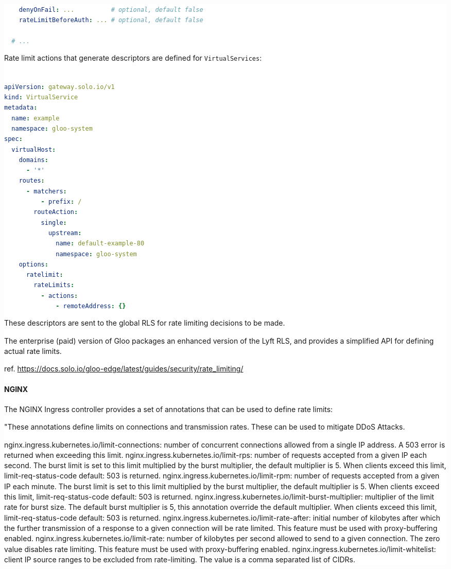 ```yaml
    denyOnFail: ...          # optional, default false
    rateLimitBeforeAuth: ... # optional, default false

  # ...
```

Rate limit actions that generate descriptors are defined for `VirtualServices`:
```yaml

apiVersion: gateway.solo.io/v1
kind: VirtualService
metadata:
  name: example
  namespace: gloo-system
spec:
  virtualHost:
    domains:
      - '*'
    routes:
      - matchers:
          - prefix: /
        routeAction:
          single:
            upstream:
              name: default-example-80
              namespace: gloo-system
    options:
      ratelimit:
        rateLimits:
          - actions:
              - remoteAddress: {}
```

These descriptors are sent to the global RLS for rate limiting decisions to be made.

The enterprise (paid) version of Gloo packages an enhanced version of the Lyft RLS, and provides a simplified API for defining actual rate limits.

ref. https://docs.solo.io/gloo-edge/latest/guides/security/rate_limiting/

#### NGINX

The NGINX Ingress controller provides a set of annotations that can be used to define rate limits:

"These annotations define limits on connections and transmission rates. These can be used to mitigate DDoS Attacks.

nginx.ingress.kubernetes.io/limit-connections: number of concurrent connections allowed from a single IP address. A 503 error is returned when exceeding this limit.
nginx.ingress.kubernetes.io/limit-rps: number of requests accepted from a given IP each second. The burst limit is set to this limit multiplied by the burst multiplier, the default multiplier is 5. When clients exceed this limit, limit-req-status-code default: 503 is returned.
nginx.ingress.kubernetes.io/limit-rpm: number of requests accepted from a given IP each minute. The burst limit is set to this limit multiplied by the burst multiplier, the default multiplier is 5. When clients exceed this limit, limit-req-status-code default: 503 is returned.
nginx.ingress.kubernetes.io/limit-burst-multiplier: multiplier of the limit rate for burst size. The default burst multiplier is 5, this annotation override the default multiplier. When clients exceed this limit, limit-req-status-code default: 503 is returned.
nginx.ingress.kubernetes.io/limit-rate-after: initial number of kilobytes after which the further transmission of a response to a given connection will be rate limited. This feature must be used with proxy-buffering enabled.
nginx.ingress.kubernetes.io/limit-rate: number of kilobytes per second allowed to send to a given connection. The zero value disables rate limiting. This feature must be used with proxy-buffering enabled.
nginx.ingress.kubernetes.io/limit-whitelist: client IP source ranges to be excluded from rate-limiting. The value is a comma separated list of CIDRs.